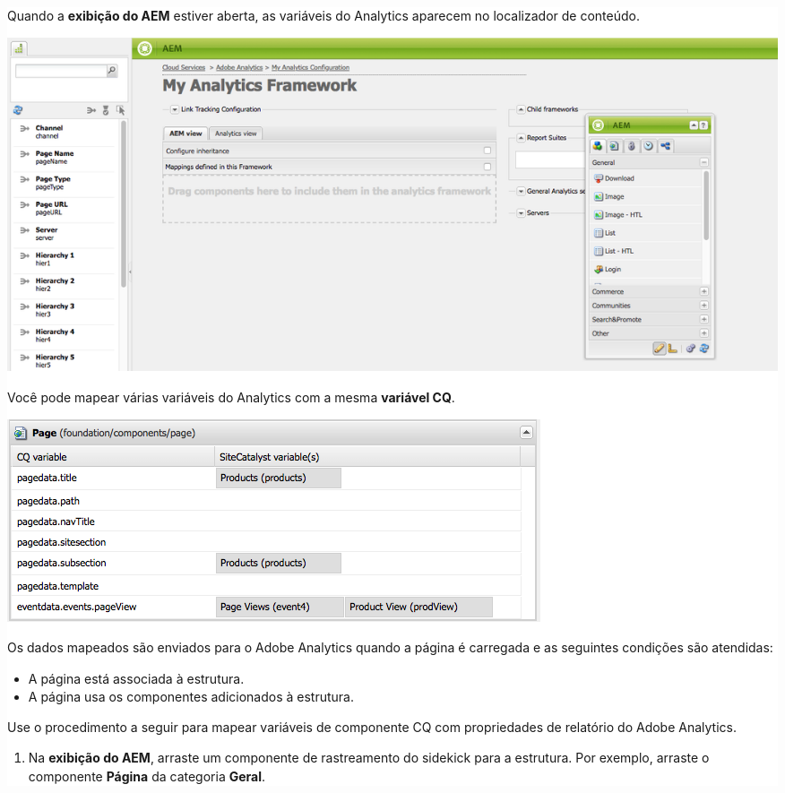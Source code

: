 Quando a **exibição do AEM** estiver aberta, as variáveis do Analytics aparecem no localizador de conteúdo.

![aa-12](assets/aa-12.png)

Você pode mapear várias variáveis do Analytics com a mesma **variável CQ**.

![chlimage_1-68](assets/chlimage_1-68.png)

Os dados mapeados são enviados para o Adobe Analytics quando a página é carregada e as seguintes condições são atendidas:

* A página está associada à estrutura.
* A página usa os componentes adicionados à estrutura.

Use o procedimento a seguir para mapear variáveis de componente CQ com propriedades de relatório do Adobe Analytics.

1. Na **exibição do AEM**, arraste um componente de rastreamento do sidekick para a estrutura. Por exemplo, arraste o componente **Página** da categoria **Geral**.
